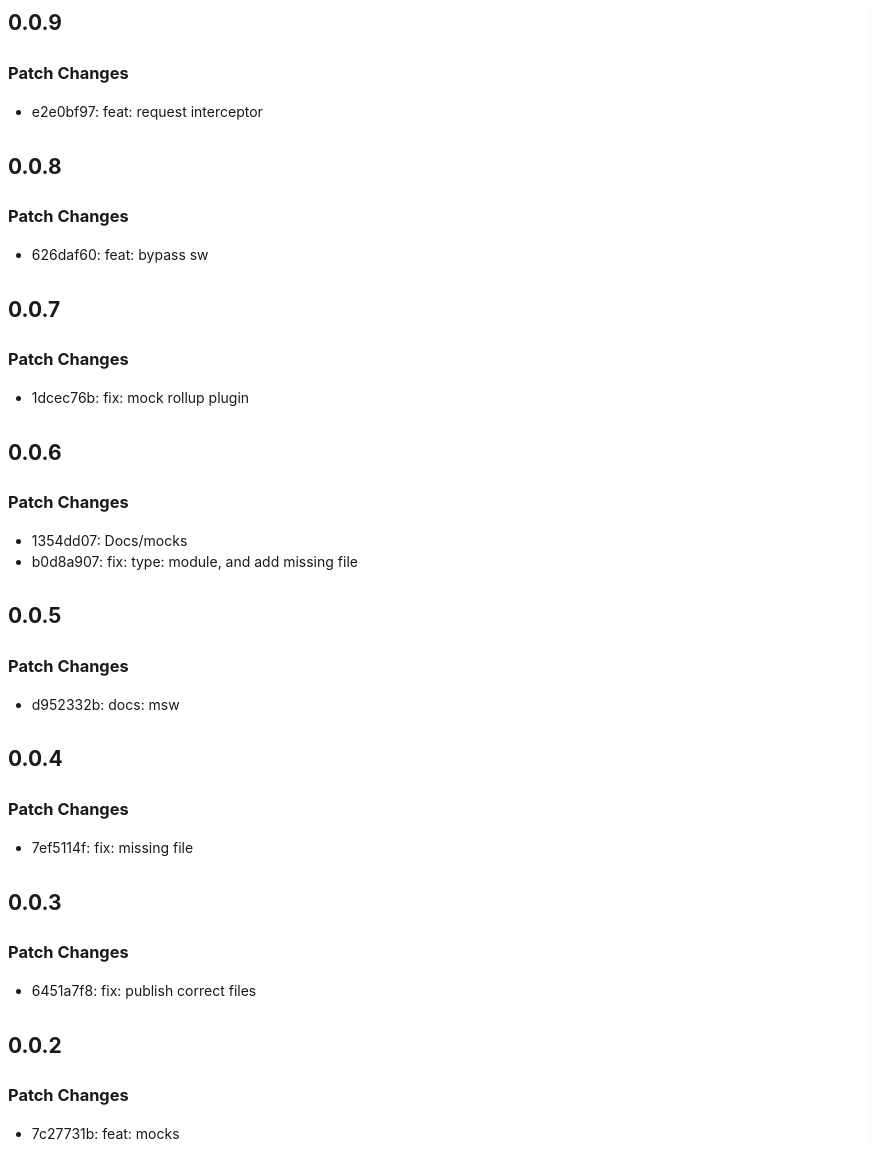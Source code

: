 ## 0.0.9

### Patch Changes

- e2e0bf97: feat: request interceptor

## 0.0.8

### Patch Changes

- 626daf60: feat: bypass sw

## 0.0.7

### Patch Changes

- 1dcec76b: fix: mock rollup plugin

## 0.0.6

### Patch Changes

- 1354dd07: Docs/mocks
- b0d8a907: fix: type: module, and add missing file

## 0.0.5

### Patch Changes

- d952332b: docs: msw

## 0.0.4

### Patch Changes

- 7ef5114f: fix: missing file

## 0.0.3

### Patch Changes

- 6451a7f8: fix: publish correct files

## 0.0.2

### Patch Changes

- 7c27731b: feat: mocks
